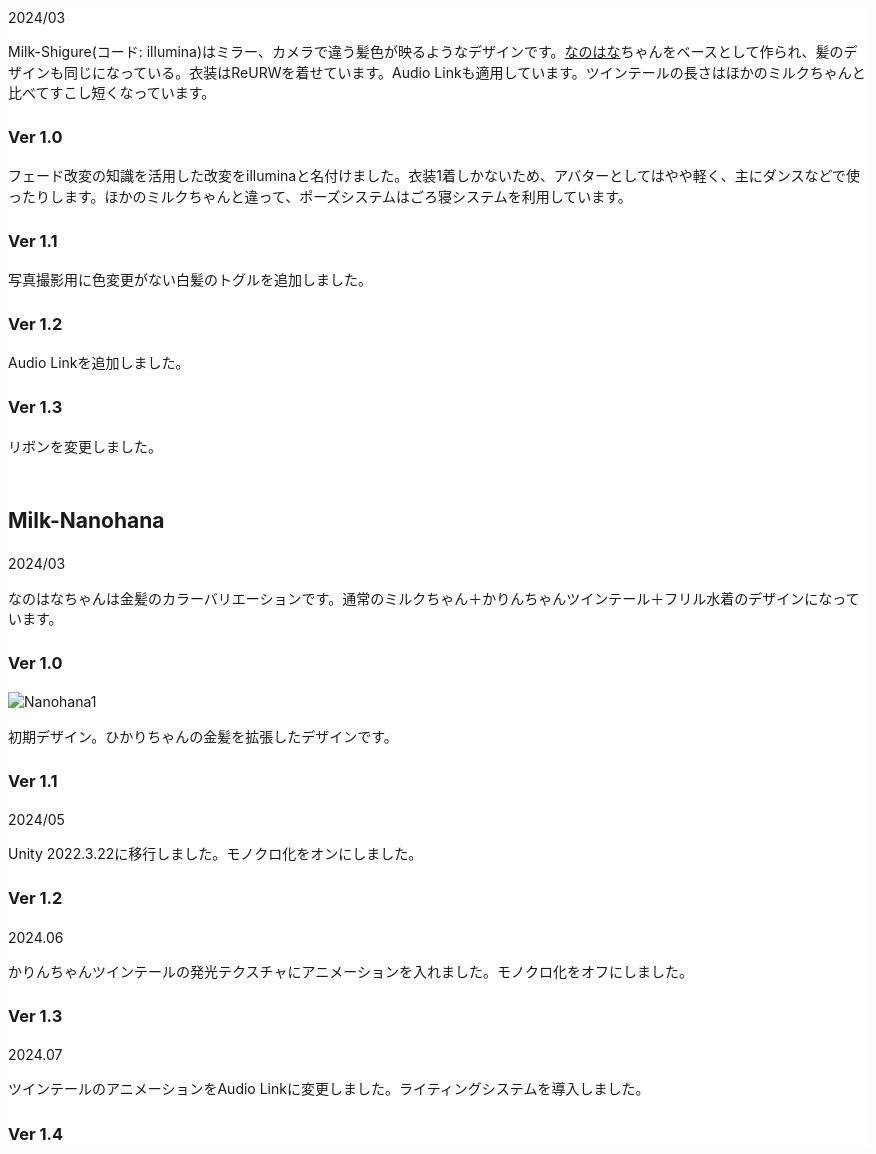 2024/03

Milk-Shigure(コード: illumina)はミラー、カメラで違う髪色が映るようなデザインです。[なのはな](#milk-nanohana)ちゃんをベースとして作られ、髪のデザインも同じになっている。衣装はReURWを着せています。Audio Linkも適用しています。ツインテールの長さはほかのミルクちゃんと比べてすこし短くなっています。

### Ver 1.0

フェード改変の知識を活用した改変をilluminaと名付けました。衣装1着しかないため、アバターとしてはやや軽く、主にダンスなどで使ったりします。ほかのミルクちゃんと違って、ポーズシステムはごろ寝システムを利用しています。

### Ver 1.1

写真撮影用に色変更がない白髪のトグルを追加しました。

### Ver 1.2

Audio Linkを追加しました。

### Ver 1.3

リボンを変更しました。
<br><br>

## Milk-Nanohana

2024/03

なのはなちゃんは金髪のカラーバリエーションです。通常のミルクちゃん＋かりんちゃんツインテール＋フリル水着のデザインになっています。

### Ver 1.0

![Nanohana1](./milk-n-1.png)

初期デザイン。ひかりちゃんの金髪を拡張したデザインです。

### Ver 1.1

2024/05

Unity 2022.3.22に移行しました。モノクロ化をオンにしました。

### Ver 1.2

2024.06

かりんちゃんツインテールの発光テクスチャにアニメーションを入れました。モノクロ化をオフにしました。

### Ver 1.3

2024.07

ツインテールのアニメーションをAudio Linkに変更しました。ライティングシステムを導入しました。

### Ver 1.4

